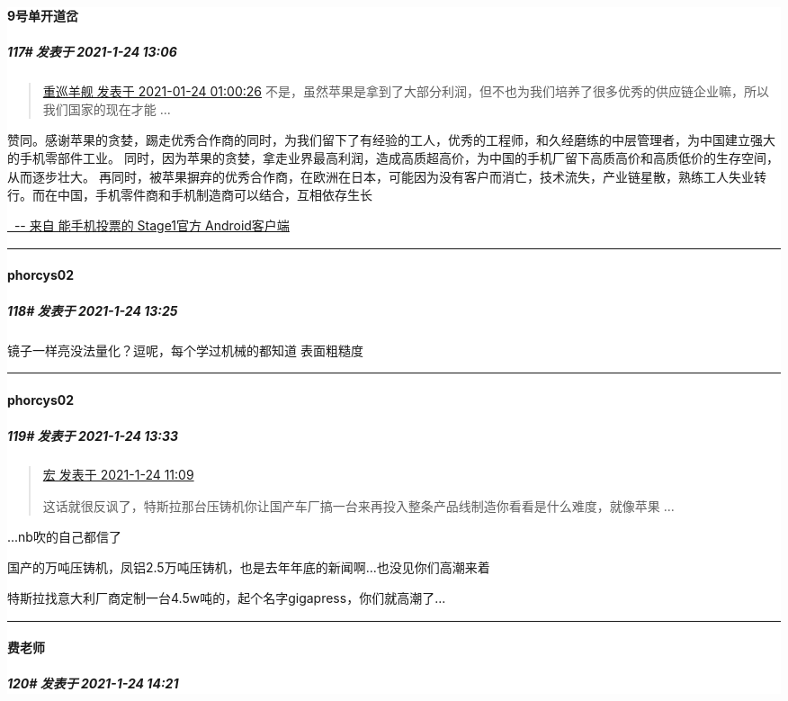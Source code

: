 ####  9号单开道岔  
##### 117#       发表于 2021-1-24 13:06



<blockquote><a href="httphttps://bbs.saraba1st.com/2b/forum.php?mod=redirect&amp;goto=findpost&amp;pid=50127647&amp;ptid=1984345" target="_blank">重巡羊舰 发表于 2021-01-24 01:00:26</a>
不是，虽然苹果是拿到了大部分利润，但不也为我们培养了很多优秀的供应链企业嘛，所以我们国家的现在才能 ...</blockquote>赞同。感谢苹果的贪婪，踢走优秀合作商的同时，为我们留下了有经验的工人，优秀的工程师，和久经磨练的中层管理者，为中国建立强大的手机零部件工业。
同时，因为苹果的贪婪，拿走业界最高利润，造成高质超高价，为中国的手机厂留下高质高价和高质低价的生存空间，从而逐步壮大。
再同时，被苹果摒弃的优秀合作商，在欧洲在日本，可能因为没有客户而消亡，技术流失，产业链星散，熟练工人失业转行。而在中国，手机零件商和手机制造商可以结合，互相依存生长

[  -- 来自 能手机投票的 Stage1官方 Android客户端](https://www.coolapk.com/apk/140634)







*****

####  phorcys02  
##### 118#       发表于 2021-1-24 13:25




镜子一样亮没法量化？逗呢，每个学过机械的都知道 表面粗糙度







*****

####  phorcys02  
##### 119#       发表于 2021-1-24 13:33



<blockquote><a href="httphttps://bbs.saraba1st.com/2b/forum.php?mod=redirect&amp;goto=findpost&amp;pid=50129391&amp;ptid=1984345" target="_blank">宏 发表于 2021-1-24 11:09</a>

这话就很反讽了，特斯拉那台压铸机你让国产车厂搞一台来再投入整条产品线制造你看看是什么难度，就像苹果 ...</blockquote>
...nb吹的自己都信了


国产的万吨压铸机，凤铝2.5万吨压铸机，也是去年年底的新闻啊...也没见你们高潮来着


特斯拉找意大利厂商定制一台4.5w吨的，起个名字gigapress，你们就高潮了...







*****

####  费老师  
##### 120#       发表于 2021-1-24 14:21
